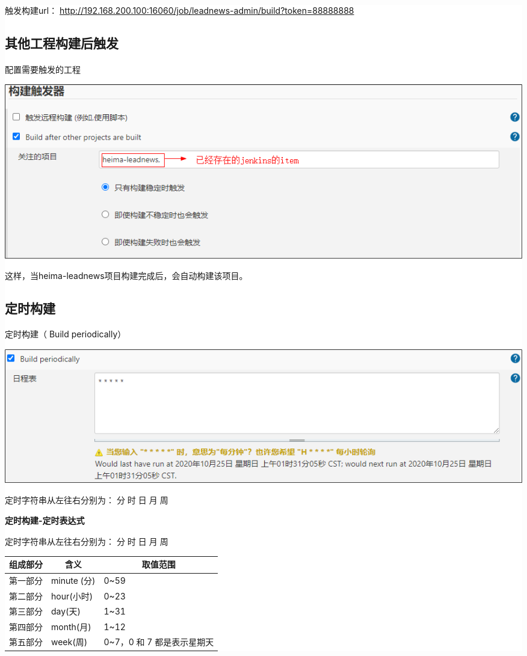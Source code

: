 触发构建url： http://192.168.200.100:16060/job/leadnews-admin/build?token=88888888

## 其他工程构建后触发

配置需要触发的工程

![image-20210802011225737](img/image-20210802011225737.png)

这样，当heima-leadnews项目构建完成后，会自动构建该项目。

## 定时构建

定时构建（ Build periodically）

![image-20210802011245118](img/image-20210802011245118.png)

定时字符串从左往右分别为： 分 时 日 月 周

**定时构建-定时表达式**

定时字符串从左往右分别为： 分 时 日 月 周

| 组成部分 | 含义        | 取值范围                   |
| -------- | ----------- | -------------------------- |
| 第一部分 | minute (分) | 0~59                       |
| 第二部分 | hour(小时)  | 0~23                       |
| 第三部分 | day(天)     | 1~31                       |
| 第四部分 | month(月)   | 1~12                       |
| 第五部分 | week(周)    | 0~7，0 和 7 都是表示星期天 |
